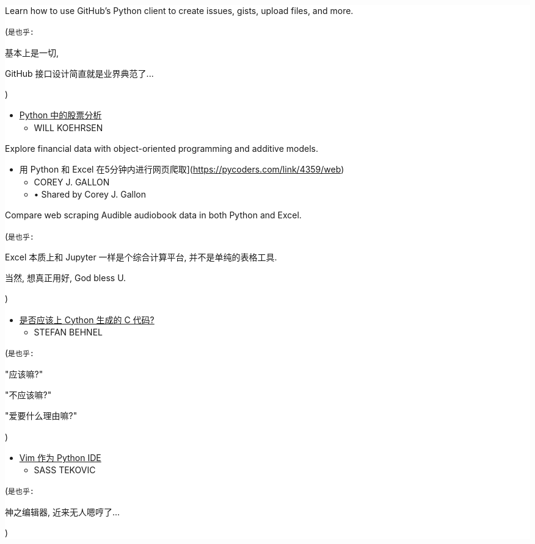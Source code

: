 Learn how to use GitHub’s Python client to create issues, gists, upload files, and more.

(`是也乎:`

基本上是一切,

GitHub 接口设计简直就是业界典范了...

)


- [Python 中的股票分析](https://pycoders.com/link/4334/web)
    + WILL KOEHRSEN

Explore financial data with object-oriented programming and additive models.

- 用 Python 和 Excel 在5分钟内进行网页爬取](https://pycoders.com/link/4359/web)
    + COREY J. GALLON 
    + • Shared by Corey J. Gallon

Compare web scraping Audible audiobook data in both Python and Excel.

(`是也乎:`

Excel 本质上和 Jupyter 一样是个综合计算平台,
并不是单纯的表格工具.

当然, 想真正用好, God bless U.

)


- [是否应该上 Cython 生成的 C 代码? ](https://pycoders.com/link/4341/web)
    + STEFAN BEHNEL

(`是也乎:`

"应该嘛?"

"不应该嘛?"

"爱要什么理由嘛?"


)

- [Vim 作为 Python IDE](https://pycoders.com/link/4342/web)
    + SASS TEKOVIC

(`是也乎:`

神之编辑器, 近来无人嗯哼了...

)














